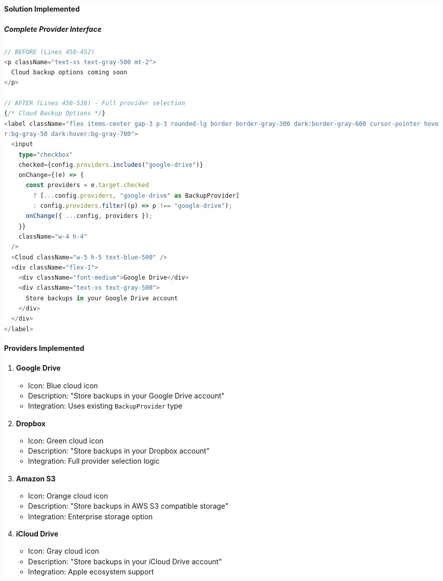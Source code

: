 #### **Solution Implemented**

##### **Complete Provider Interface**
```typescript
// BEFORE (Lines 450-452)
<p className="text-xs text-gray-500 mt-2">
  Cloud backup options coming soon
</p>

// AFTER (Lines 450-538) - Full provider selection
{/* Cloud Backup Options */}
<label className="flex items-center gap-3 p-3 rounded-lg border border-gray-300 dark:border-gray-600 cursor-pointer hover:bg-gray-50 dark:hover:bg-gray-700">
  <input
    type="checkbox"
    checked={config.providers.includes("google-drive")}
    onChange={(e) => {
      const providers = e.target.checked
        ? [...config.providers, "google-drive" as BackupProvider]
        : config.providers.filter((p) => p !== "google-drive");
      onChange({ ...config, providers });
    }}
    className="w-4 h-4"
  />
  <Cloud className="w-5 h-5 text-blue-500" />
  <div className="flex-1">
    <div className="font-medium">Google Drive</div>
    <div className="text-xs text-gray-500">
      Store backups in your Google Drive account
    </div>
  </div>
</label>
```

#### **Providers Implemented**
1. **Google Drive**
   - Icon: Blue cloud icon
   - Description: "Store backups in your Google Drive account"
   - Integration: Uses existing `BackupProvider` type

2. **Dropbox**
   - Icon: Green cloud icon
   - Description: "Store backups in your Dropbox account"
   - Integration: Full provider selection logic

3. **Amazon S3**
   - Icon: Orange cloud icon
   - Description: "Store backups in AWS S3 compatible storage"
   - Integration: Enterprise storage option

4. **iCloud Drive**
   - Icon: Gray cloud icon
   - Description: "Store backups in your iCloud Drive account"
   - Integration: Apple ecosystem support
